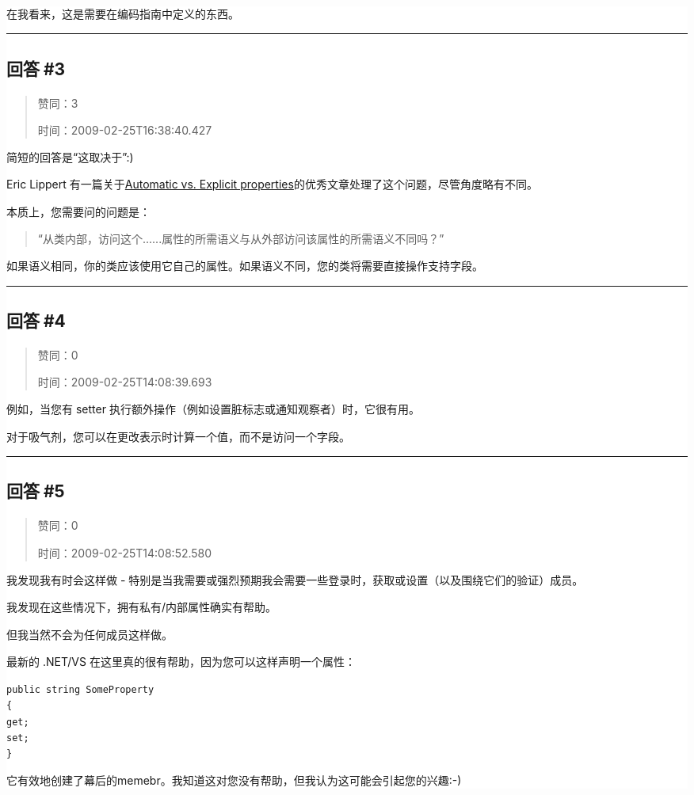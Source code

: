 在我看来，这是需要在编码指南中定义的东西。

* * *

## 回答 #3

> 赞同：3
> 
> 时间：2009-02-25T16:38:40.427

简短的回答是“这取决于”:)

Eric Lippert 有一篇关于[Automatic vs. Explicit properties](http://blogs.msdn.com/ericlippert/archive/2009/01/14/automatic-vs-explicit-properties.aspx)的优秀文章处理了这个问题，尽管角度略有不同。

本质上，您需要问的问题是：

> “从类内部，访问这个......属性的所需语义与从外部访问该属性的所需语义不同吗？”

如果语义相同，你的类应该使用它自己的属性。如果语义不同，您的类将需要直接操作支持字段。

* * *

## 回答 #4

> 赞同：0
> 
> 时间：2009-02-25T14:08:39.693

例如，当您有 setter 执行额外操作（例如设置脏标志或通知观察者）时，它很有用。

对于吸气剂，您可以在更改表示时计算一个值，而不是访问一个字段。

* * *

## 回答 #5

> 赞同：0
> 
> 时间：2009-02-25T14:08:52.580

我发现我有时会这样做 - 特别是当我需要或强烈预期我会需要一些登录时，获取或设置（以及围绕它们的验证）成员。

我发现在这些情况下，拥有私有/内部属性确实有帮助。

但我当然不会为任何成员这样做。

最新的 .NET/VS 在这里真的很有帮助，因为您可以这样声明一个属性：

```
public string SomeProperty
{
get;
set;
} 
```

它有效地创建了幕后的memebr。我知道这对您没有帮助，但我认为这可能会引起您的兴趣:-)
